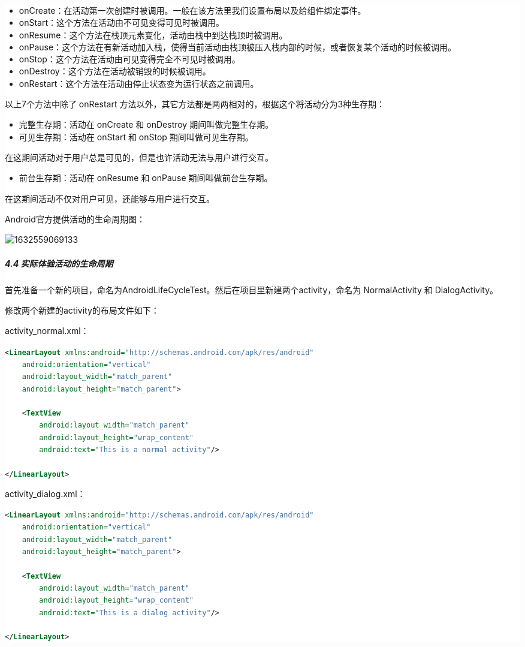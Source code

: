 * onCreate：在活动第一次创建时被调用。一般在该方法里我们设置布局以及给组件绑定事件。
* onStart：这个方法在活动由不可见变得可见时被调用。
* onResume：这个方法在栈顶元素变化，活动由栈中到达栈顶时被调用。
* onPause：这个方法在有新活动加入栈，使得当前活动由栈顶被压入栈内部的时候，或者恢复某个活动的时候被调用。
* onStop：这个方法在活动由可见变得完全不可见时被调用。
* onDestroy：这个方法在活动被销毁的时候被调用。
* onRestart：这个方法在活动由停止状态变为运行状态之前调用。

以上7个方法中除了 onRestart 方法以外，其它方法都是两两相对的，根据这个将活动分为3种生存期：

* 完整生存期：活动在 onCreate 和 onDestroy 期间叫做完整生存期。
* 可见生存期：活动在 onStart 和 onStop 期间叫做可见生存期。

在这期间活动对于用户总是可见的，但是也许活动无法与用户进行交互。

* 前台生存期：活动在 onResume 和 onPause 期间叫做前台生存期。

在这期间活动不仅对用户可见，还能够与用户进行交互。

Android官方提供活动的生命周期图：

![1632559069133](C:\Users\Administrator\AppData\Roaming\Typora\typora-user-images\1632559069133.png)

##### 4.4 实际体验活动的生命周期

首先准备一个新的项目，命名为AndroidLifeCycleTest。然后在项目里新建两个activity，命名为 NormalActivity 和 DialogActivity。

修改两个新建的activity的布局文件如下：

activity_normal.xml：

~~~xml
<LinearLayout xmlns:android="http://schemas.android.com/apk/res/android"
    android:orientation="vertical"
    android:layout_width="match_parent"
    android:layout_height="match_parent">

    <TextView
        android:layout_width="match_parent"
        android:layout_height="wrap_content"
        android:text="This is a normal activity"/>

</LinearLayout>
~~~

activity_dialog.xml：

~~~xml
<LinearLayout xmlns:android="http://schemas.android.com/apk/res/android"
    android:orientation="vertical"
    android:layout_width="match_parent"
    android:layout_height="match_parent">

    <TextView
        android:layout_width="match_parent"
        android:layout_height="wrap_content"
        android:text="This is a dialog activity"/>

</LinearLayout>
~~~
